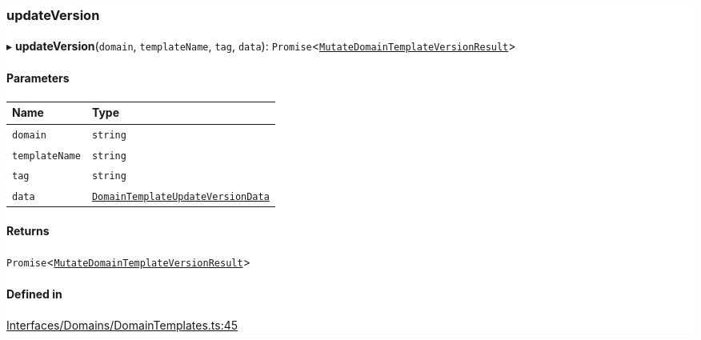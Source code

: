### updateVersion

▸ **updateVersion**(`domain`, `templateName`, `tag`, `data`): `Promise`<[`MutateDomainTemplateVersionResult`](../modules.md#mutatedomaintemplateversionresult)\>

#### Parameters

| Name | Type |
| :------ | :------ |
| `domain` | `string` |
| `templateName` | `string` |
| `tag` | `string` |
| `data` | [`DomainTemplateUpdateVersionData`](../modules.md#domaintemplateupdateversiondata) |

#### Returns

`Promise`<[`MutateDomainTemplateVersionResult`](../modules.md#mutatedomaintemplateversionresult)\>

#### Defined in

[Interfaces/Domains/DomainTemplates.ts:45](https://github.com/mailgun/mailgun.js/blob/c7a5a6d/lib/Interfaces/Domains/DomainTemplates.ts#L45)
